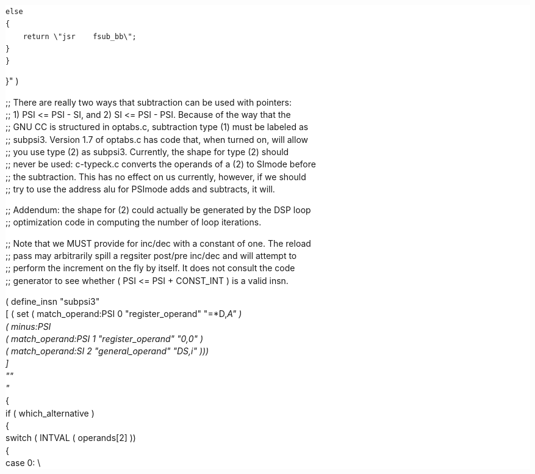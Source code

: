 ```
else
{
    return \"jsr	fsub_bb\";
}
}
```

}" )

;; There are really two ways that subtraction can be used with pointers:
\
;; 1) PSI <= PSI - SI, and 2) SI <= PSI - PSI. Because of the way that the
\
;; GNU CC is structured in optabs.c, subtraction type (1) must be labeled as
\
;; subpsi3. Version 1.7 of optabs.c has code that, when turned on, will allow
\
;; you use type (2) as subpsi3. Currently, the shape for type (2) should
\
;; never be used: c-typeck.c converts the operands of a (2) to SImode before
\
;; the subtraction. This has no effect on us currently, however, if we should
\
;; try to use the address alu for PSImode adds and subtracts, it will.

;; Addendum: the shape for (2) could actually be generated by the DSP loop
\
;; optimization code in computing the number of loop iterations.

;; Note that we MUST provide for inc/dec with a constant of one. The reload
\
;; pass may arbitrarily spill a regsiter post/pre inc/dec and will attempt to
\
;; perform the increment on the fly by itself. It does not consult the code
\
;; generator to see whether ( PSI <= PSI + CONST\_INT ) is a valid insn.

( define\_insn "subpsi3"
\
\[ ( set ( match\_operand:PSI 0 "register\_operand" "=\*D,_A" )_
\
_( minus:PSI_
\
_( match\_operand:PSI 1 "register\_operand" "0,0" )_
\
_( match\_operand:SI 2 "general\_operand" "DS,i" )))_
\
_]_
\
_""_
\
_"_
\
{
\
if ( which\_alternative )
\
{
\
switch ( INTVAL ( operands\[2] ))
\
{
\
case 0:
\
